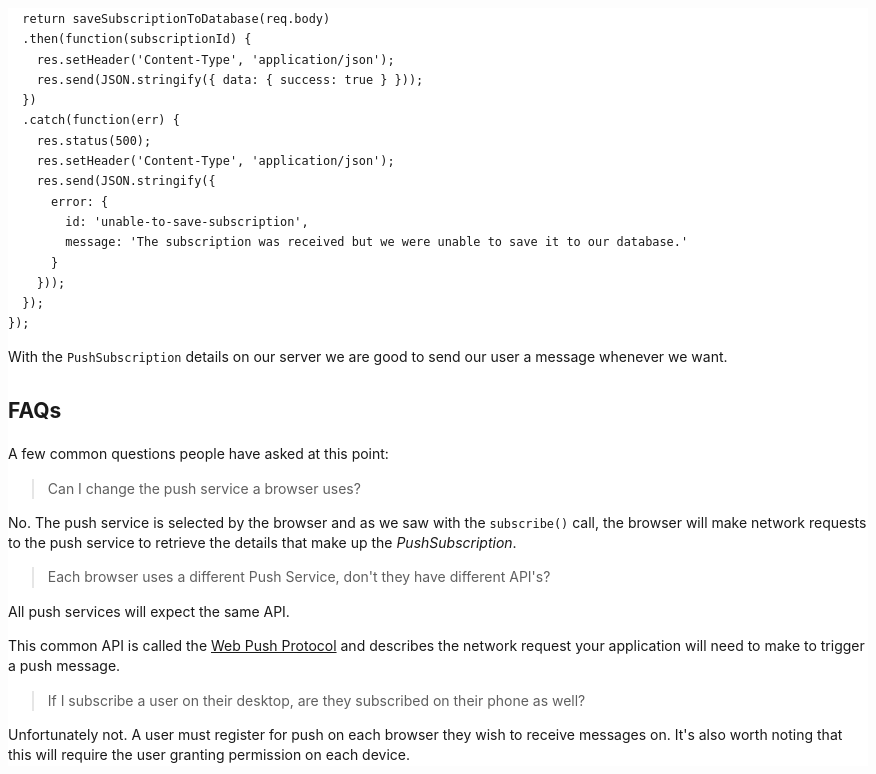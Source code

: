       return saveSubscriptionToDatabase(req.body)
      .then(function(subscriptionId) {
        res.setHeader('Content-Type', 'application/json');
        res.send(JSON.stringify({ data: { success: true } }));
      })
      .catch(function(err) {
        res.status(500);
        res.setHeader('Content-Type', 'application/json');
        res.send(JSON.stringify({
          error: {
            id: 'unable-to-save-subscription',
            message: 'The subscription was received but we were unable to save it to our database.'
          }
        }));
      });
    });

With the `PushSubscription` details on our server we are good to send our user
a message whenever we want.

## FAQs

A few common questions people have asked at this point:

> Can I change the push service a browser uses?

No. The push service is selected by the browser and as we saw with the
`subscribe()` call, the browser will make network requests to the push service
to retrieve the details that make up the *PushSubscription*.

> Each browser uses a different Push Service, don't they have different API's?

All push services will expect the same API.

This common API is called the
[Web Push Protocol](https://tools.ietf.org/html/draft-ietf-webpush-protocol)
and describes the network request
your application will need to make to trigger a push message.

> If I subscribe a user on their desktop, are they subscribed on their phone
as well?

Unfortunately not. A user must register for push on each browser they wish to
receive messages on. It's also worth noting that this will require
the user granting permission on each device.
